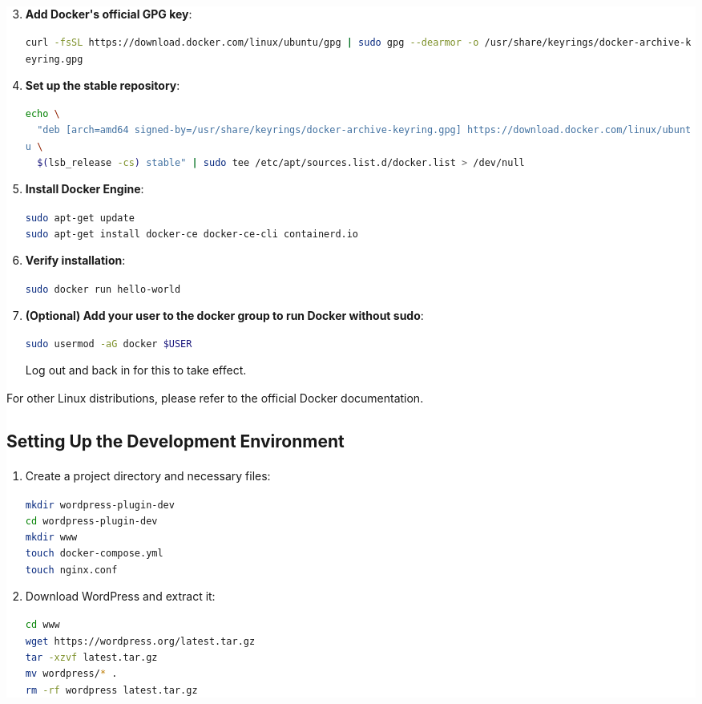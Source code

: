 3. **Add Docker's official GPG key**:

   ```bash
   curl -fsSL https://download.docker.com/linux/ubuntu/gpg | sudo gpg --dearmor -o /usr/share/keyrings/docker-archive-keyring.gpg
   ```

4. **Set up the stable repository**:

   ```bash
   echo \
     "deb [arch=amd64 signed-by=/usr/share/keyrings/docker-archive-keyring.gpg] https://download.docker.com/linux/ubuntu \
     $(lsb_release -cs) stable" | sudo tee /etc/apt/sources.list.d/docker.list > /dev/null
   ```

5. **Install Docker Engine**:

   ```bash
   sudo apt-get update
   sudo apt-get install docker-ce docker-ce-cli containerd.io
   ```

6. **Verify installation**:

   ```bash
   sudo docker run hello-world
   ```

7. **(Optional) Add your user to the docker group to run Docker without sudo**:

   ```bash
   sudo usermod -aG docker $USER
   ```

   Log out and back in for this to take effect.

For other Linux distributions, please refer to the official Docker documentation.

## Setting Up the Development Environment

1. Create a project directory and necessary files:

   ```bash
   mkdir wordpress-plugin-dev
   cd wordpress-plugin-dev
   mkdir www
   touch docker-compose.yml
   touch nginx.conf
   ```

2. Download WordPress and extract it:

   ```bash
   cd www
   wget https://wordpress.org/latest.tar.gz
   tar -xzvf latest.tar.gz
   mv wordpress/* .
   rm -rf wordpress latest.tar.gz
   ```
